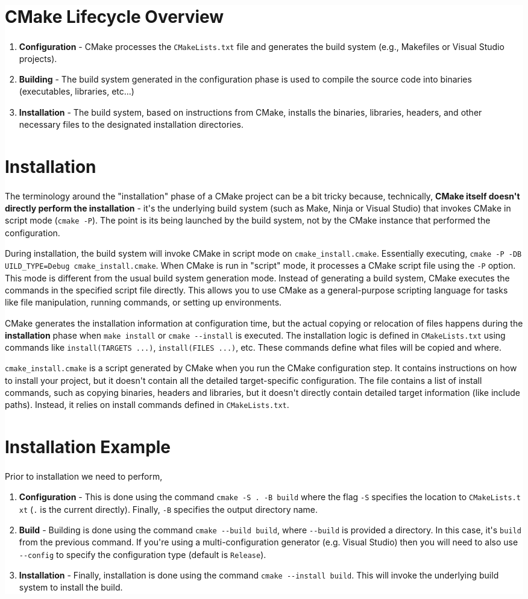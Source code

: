# CMake Lifecycle Overview

1. **Configuration** - CMake processes the `CMakeLists.txt` file and generates the build system (e.g., Makefiles or Visual Studio projects).

2. **Building** - The build system generated in the configuration phase is used to compile the source code into binaries (executables, libraries, etc...)

3. **Installation** - The build system, based on instructions from CMake, installs the binaries, libraries, headers, and other necessary files to the designated installation directories.

# Installation

The terminology around the "installation" phase of a CMake project can be a bit tricky because, technically, **CMake itself doesn't directly perform the installation** - it's the underlying build system (such as Make, Ninja or Visual Studio) that invokes CMake in script mode (`cmake -P`). The point is its being launched by the build system, not by the CMake instance that performed the configuration. 

During installation, the build system will invoke CMake in script mode on `cmake_install.cmake`. Essentially executing, `cmake -P -DBUILD_TYPE=Debug cmake_install.cmake`. When CMake is run in "script" mode, it processes a CMake script file using the `-P` option. This mode is different from the usual build system generation mode. Instead of generating a build system, CMake executes the commands in the specified script file directly. This allows you to use CMake as a general-purpose scripting language for tasks like file manipulation, running commands, or setting up environments.

CMake generates the installation information at configuration time, but the actual copying or relocation of files happens during the **installation** phase when `make install` or `cmake --install` is executed. The installation logic is defined in `CMakeLists.txt` using commands like `install(TARGETS ...)`, `install(FILES ...)`, etc. These commands define what files will be copied and where.

`cmake_install.cmake` is a script generated by CMake when you run the CMake configuration step. It contains instructions on how to install your project, but it doesn't contain all the detailed target-specific configuration. The file contains a list of install commands, such as copying binaries, headers and libraries, but it doesn't directly contain detailed target information (like include paths). Instead, it relies on install commands defined in `CMakeLists.txt`.

# Installation Example

Prior to installation we need to perform,

1. **Configuration** - This is done using the command `cmake -S . -B build` where the flag `-S` specifies the location to `CMakeLists.txt` (`.` is the current directly). Finally, `-B` specifies the output directory name.

2. **Build** - Building is done using the command `cmake --build build`, where `--build` is provided a directory. In this case, it's `build` from the previous command. If you're using a multi-configuration generator (e.g. Visual Studio) then you will need to also use `--config` to specify the configuration type (default is `Release`).

3. **Installation** - Finally, installation is done using the command `cmake --install build`. This will invoke the underlying build system to install the build.
